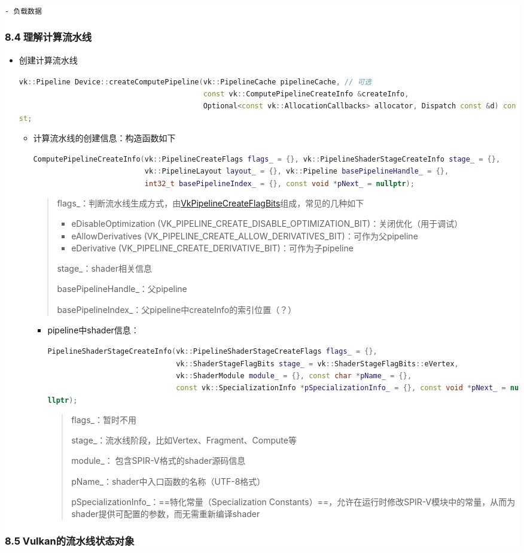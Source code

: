     - 负载数据

### 8.4 理解计算流水线

- 创建计算流水线

    ```c++
    vk::Pipeline Device::createComputePipeline(vk::PipelineCache pipelineCache,	// 可选
                                               const vk::ComputePipelineCreateInfo &createInfo,
                                               Optional<const vk::AllocationCallbacks> allocator, Dispatch const &d) const;
    ```

    - 计算流水线的创建信息：构造函数如下

        ```c++
        ComputePipelineCreateInfo(vk::PipelineCreateFlags flags_ = {}, vk::PipelineShaderStageCreateInfo stage_ = {},
                                  vk::PipelineLayout layout_ = {}, vk::Pipeline basePipelineHandle_ = {},
                                  int32_t basePipelineIndex_ = {}, const void *pNext_ = nullptr);
        ```

        > flags_：判断流水线生成方式，由[VkPipelineCreateFlagBits](https://registry.khronos.org/vulkan/specs/1.3-extensions/man/html/VkPipelineCreateFlagBits.html)组成，常见的几种如下
        >
        > - eDisableOptimization (VK_PIPELINE_CREATE_DISABLE_OPTIMIZATION_BIT)：关闭优化（用于调试）
        > - eAllowDerivatives (VK_PIPELINE_CREATE_ALLOW_DERIVATIVES_BIT)：可作为父pipeline
        > - eDerivative (VK_PIPELINE_CREATE_DERIVATIVE_BIT)：可作为子pipeline
        >
        > stage_：shader相关信息
        >
        > basePipelineHandle_：父pipeline
        >
        > basePipelineIndex_：父pipeline中createInfo的索引位置（？）

        - pipeline中shader信息：

            ```c++
            PipelineShaderStageCreateInfo(vk::PipelineShaderStageCreateFlags flags_ = {},
                                          vk::ShaderStageFlagBits stage_ = vk::ShaderStageFlagBits::eVertex,
                                          vk::ShaderModule module_ = {}, const char *pName_ = {},
                                          const vk::SpecializationInfo *pSpecializationInfo_ = {}, const void *pNext_ = nullptr);
            ```

            > flags_：暂时不用
            >
            > stage_：流水线阶段，比如Vertex、Fragment、Compute等
            >
            > module_： 包含SPIR-V格式的shader源码信息
            >
            > pName_：shader中入口函数的名称（UTF-8格式）
            >
            > pSpecializationInfo_：==特化常量（Specialization Constants）==，允许在运行时修改SPIR-V模块中的常量，从而为shader提供可配置的参数，而无需重新编译shader

### 8.5 Vulkan的流水线状态对象
